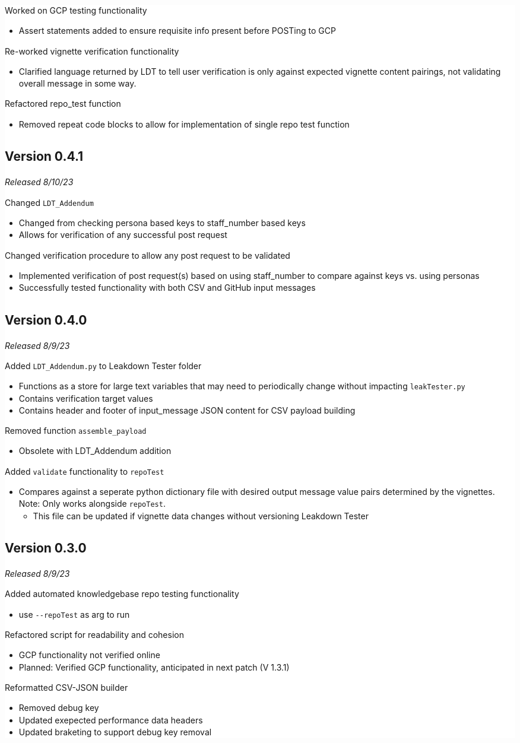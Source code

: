  Worked on GCP testing functionality
+ Assert statements added to ensure requisite info present before POSTing to GCP

 Re-worked vignette verification functionality
+ Clarified language returned by LDT to tell user verification is only against expected vignette content pairings, not validating overall message in some way.

 Refactored repo_test function
+ Removed repeat code blocks to allow for implementation of single repo test function

## Version 0.4.1
*Released 8/10/23*

 Changed `LDT_Addendum`
+ Changed from checking persona based keys to staff_number based keys
+ Allows for verification of any successful post request

 Changed verification procedure to allow any post request to be validated
+ Implemented verification of post request(s) based on using staff_number to compare against keys vs. using personas
+ Successfully tested functionality with both CSV and GitHub input messages

## Version 0.4.0
*Released 8/9/23*

 Added `LDT_Addendum.py` to Leakdown Tester folder
+ Functions as a store for large text variables that may need to periodically change without impacting `leakTester.py`
+ Contains verification target values
+ Contains header and footer of input_message JSON content for CSV payload building

 Removed function `assemble_payload`
+ Obsolete with LDT_Addendum addition	

 Added `validate` functionality to `repoTest`
+ Compares against a seperate python dictionary file with desired output message value pairs determined by the vignettes. Note: Only works alongside `repoTest`.
	* This file can be updated if vignette data changes without versioning Leakdown Tester

## Version 0.3.0
*Released 8/9/23*

 Added automated knowledgebase repo testing functionality
+ use `--repoTest` as arg to run

 Refactored script for readability and cohesion
+ GCP functionality not verified online
+ Planned: Verified GCP functionality, anticipated in next patch (V 1.3.1)

 Reformatted CSV-JSON builder
+ Removed debug key
+ Updated exepected performance data headers
+ Updated braketing to support debug key removal
